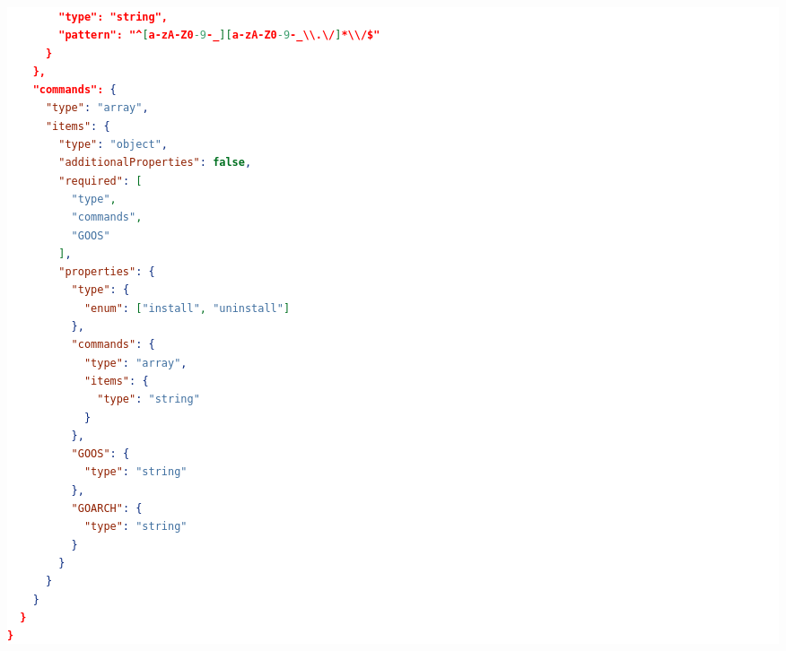 ```json
        "type": "string",
        "pattern": "^[a-zA-Z0-9-_][a-zA-Z0-9-_\\.\/]*\\/$"
      }
    },
    "commands": {
      "type": "array",
      "items": {
        "type": "object",
        "additionalProperties": false,
        "required": [
          "type",
          "commands",
          "GOOS"
        ],
        "properties": {
          "type": {
            "enum": ["install", "uninstall"]
          },
          "commands": {
            "type": "array",
            "items": {
              "type": "string"
            }
          },
          "GOOS": {
            "type": "string"
          },
          "GOARCH": {
            "type": "string"
          }
        }
      }
    }
  }
}
```